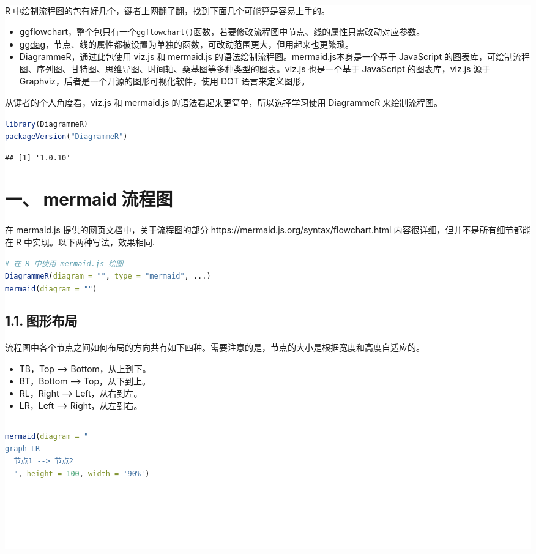 <link href="{{< blogdown/postref >}}index_files/DiagrammeR-styles/styles.css" rel="stylesheet" />
<script src="{{< blogdown/postref >}}index_files/grViz-binding/grViz.js"></script>


R 中绘制流程图的包有好几个，键者上网翻了翻，找到下面几个可能算是容易上手的。

- [ggflowchart](https://nrennie.rbind.io/blog/introducing-ggflowchart/)，整个包只有一个`ggflowchart()`函数，若要修改流程图中节点、线的属性只需改动对应参数。
- [ggdag](https://r-causal.github.io/ggdag/index.html)，节点、线的属性都被设置为单独的函数，可改动范围更大，但用起来也更繁琐。
- DiagrammeR，通过此包[使用 viz.js 和 mermaid.js 的语法绘制流程图](http://rich-iannone.github.io/DiagrammeR/articles/graphviz-mermaid.html)。[mermaid.js](https://mermaid.js.org/intro/)本身是一个基于 JavaScript 的图表库，可绘制流程图、序列图、甘特图、思维导图、时间轴、桑基图等多种类型的图表。viz.js 也是一个基于 JavaScript 的图表库，viz.js 源于 Graphviz，后者是一个开源的图形可视化软件，使用 DOT 语言来定义图形。

从键者的个人角度看，viz.js 和 mermaid.js 的语法看起来更简单，所以选择学习使用 DiagrammeR 来绘制流程图。

``` r
library(DiagrammeR)
packageVersion("DiagrammeR")
```

    ## [1] '1.0.10'

# 一、 mermaid 流程图

在 mermaid.js 提供的网页文档中，关于流程图的部分 <https://mermaid.js.org/syntax/flowchart.html> 内容很详细，但并不是所有细节都能在 R 中实现。以下两种写法，效果相同.

``` r
# 在 R 中使用 mermaid.js 绘图
DiagrammeR(diagram = "", type = "mermaid", ...)
mermaid(diagram = "")
```

## 1.1. 图形布局

流程图中各个节点之间如何布局的方向共有如下四种。需要注意的是，节点的大小是根据宽度和高度自适应的。

- TB，Top –\> Bottom，从上到下。
- BT，Bottom –\> Top，从下到上。
- RL，Right –\> Left，从右到左。
- LR，Left –\> Right，从左到右。

<div style="display: flex;">

<div style="width: 49%">

``` r
mermaid(diagram = "
graph LR
  节点1 --> 节点2
  ", height = 100, width = '90%')
```

<div id="htmlwidget-1" style="width:90%;height:100px;" class="DiagrammeR html-widget "></div>
<script type="application/json" data-for="htmlwidget-1">{"x":{"diagram":"\ngraph LR\n  节点1 --> 节点2\n  "},"evals":[],"jsHooks":[]}</script>
